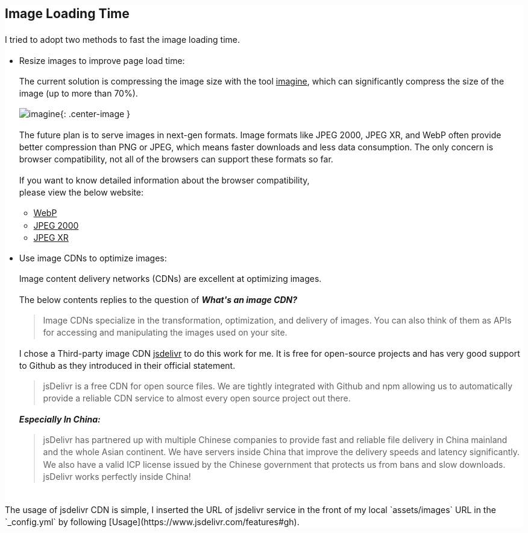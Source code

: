## Image Loading Time

I tried to adopt two methods to fast the image loading time.

+ Resize images to improve page load time:
  
   The current solution is compressing the image size with the tool [imagine](https://imagine.en.softonic.com/), which can significantly compress the size of the image (up to more than 70%).
  
   ![imagine]({{site.cdn_baseurl}}/assets/image/blog-loadingtime-10.PNG){: .center-image }
  
   The future plan is to serve images in next-gen formats. Image formats like JPEG 2000, JPEG XR, and WebP often provide better compression than PNG or JPEG, which means faster downloads and less data consumption. The only concern is browser compatibility, not all of the browsers can support these formats so far.
  
  <div class = "post-note info">
  <div class = "header"></div>
      <div class = "body">
        <p>If you want to know detailed information about the browser compatibility, <br>please view the below website: 
          <ul >
            <li><a href = "https://caniuse.com/webp">WebP</a></li>
            <li><a href = "https://caniuse.com/jpeg2000">JPEG 2000</a></li>
            <li><a href = "https://caniuse.com/jpegxr">JPEG XR</a></li>
          </ul>
        </p>
      </div>
  </div>

+ Use image CDNs to optimize images:
  
   Image content delivery networks (CDNs) are excellent at optimizing images.
  
   The below contents replies to the question of ***What's an image CDN?*** 
  
  > Image CDNs specialize in the transformation, optimization, and delivery of images. You can also think of them as APIs for accessing and manipulating the images used on your site. 
  
   I chose a Third-party image CDN [jsdelivr](https://www.jsdelivr.com/) to do this work for me. It is free for open-source projects and has very good support to Github as they introduced in their official statement. 
  
  > jsDelivr is a free CDN for open source files. We are tightly integrated with Github and npm allowing us to automatically provide a reliable CDN service to almost every open source project out there.
  
   ***Especially In China:***
  
  > jsDelivr has partnered up with multiple Chinese companies to provide fast and reliable file delivery in China mainland and the whole Asian continent. We have servers inside China that improve the delivery speeds and latency significantly. We also have a valid ICP license issued by the Chinese government that protects us from bans and slow downloads.<br>
  > jsDelivr works perfectly inside China!

<br>
   The usage of jsdelivr CDN is simple, I inserted the URL of jsdelivr service in the front of my local `assets/images` URL in the `_config.yml` by following [Usage](https://www.jsdelivr.com/features#gh).
